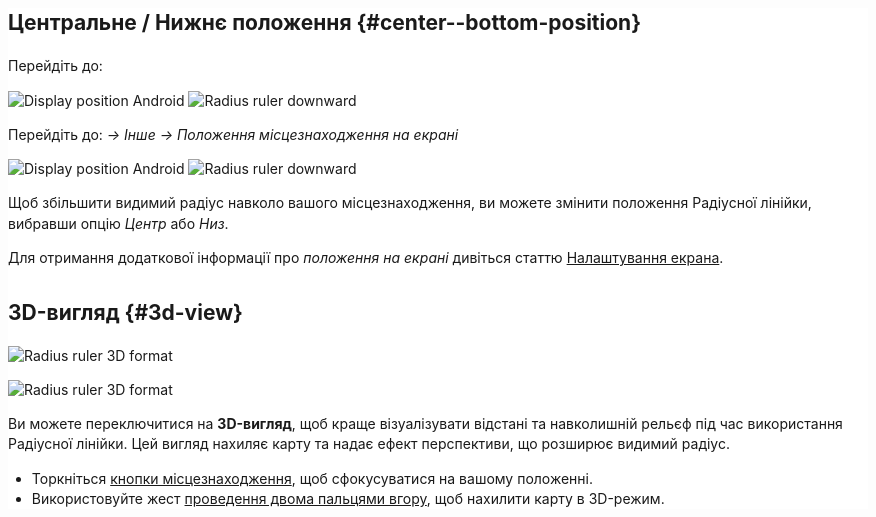 ## Центральне / Нижнє положення {#center--bottom-position}

<Tabs groupId="operating-systems">

<TabItem value="android" label="Android">

Перейдіть до: *<Translate android="true" ids="shared_string_menu,layer_map_appearance,shared_string_other,display_position"/>*

![Display position Android](@site/static/img/widgets/radius_ruler_display_position_2_andr.png) ![Radius ruler downward](@site/static/img/widgets/radius_ruler_view_andr.png)

</TabItem>

<TabItem value="ios" label="iOS">

Перейдіть до: *<Translate ios="true" ids="shared_string_menu,layer_map_appearance"/>* *→ Інше → Положення місцезнаходження на екрані*

![Display position Android](@site/static/img/widgets/radius_ruler_display_position_3_ios.png) ![Radius ruler downward](@site/static/img/widgets/radius_ruler_downward_ios.png)

</TabItem>

</Tabs>

Щоб збільшити видимий радіус навколо вашого місцезнаходження, ви можете змінити положення Радіусної лінійки, вибравши опцію *Центр* або *Низ*.

Для отримання додаткової інформації про *положення на екрані* дивіться статтю [Налаштування екрана](../widgets/configure-screen.md#display-position-location-position-on-screen).

## 3D-вигляд {#3d-view}

<Tabs groupId="operating-systems">

<TabItem value="android" label="Android">

![Radius ruler 3D format](@site/static/img/widgets/radius_ruler_2_5D_android.png)

</TabItem>

<TabItem value="ios" label="iOS">

![Radius ruler 3D format](@site/static/img/widgets/radius_ruler_2_5D_ios.png)

</TabItem>

</Tabs>

Ви можете переключитися на **3D-вигляд**, щоб краще візуалізувати відстані та навколишній рельєф під час використання Радіусної лінійки. Цей вигляд нахиляє карту та надає ефект перспективи, що розширює видимий радіус.

- Торкніться [кнопки місцезнаходження](../map/interact-with-map.md#my-location-and-zoom), щоб сфокусуватися на вашому положенні.
- Використовуйте жест [проведення двома пальцями вгору](../map/interact-with-map.md#gestures), щоб нахилити карту в 3D-режим.
